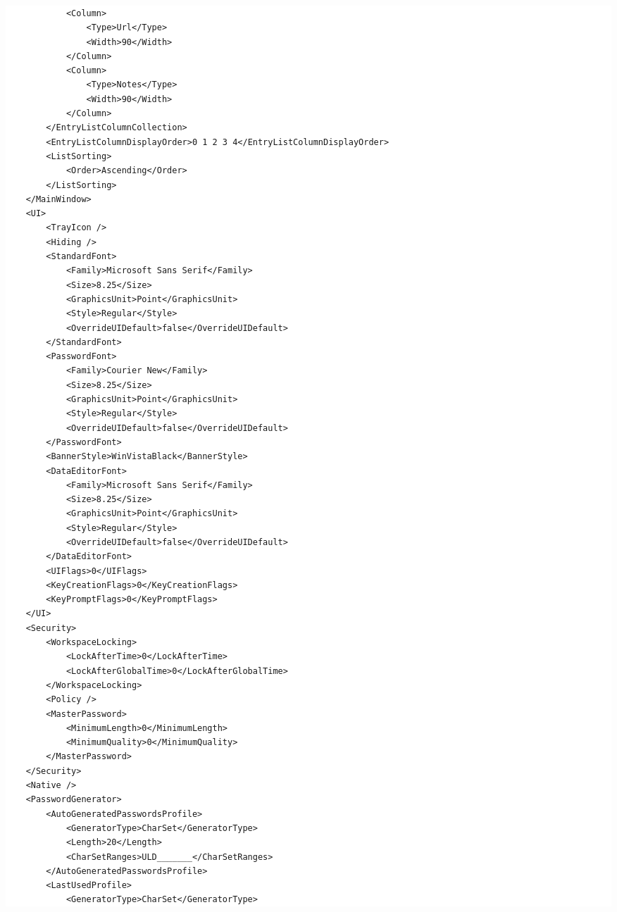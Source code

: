 ```
			<Column>
				<Type>Url</Type>
				<Width>90</Width>
			</Column>
			<Column>
				<Type>Notes</Type>
				<Width>90</Width>
			</Column>
		</EntryListColumnCollection>
		<EntryListColumnDisplayOrder>0 1 2 3 4</EntryListColumnDisplayOrder>
		<ListSorting>
			<Order>Ascending</Order>
		</ListSorting>
	</MainWindow>
	<UI>
		<TrayIcon />
		<Hiding />
		<StandardFont>
			<Family>Microsoft Sans Serif</Family>
			<Size>8.25</Size>
			<GraphicsUnit>Point</GraphicsUnit>
			<Style>Regular</Style>
			<OverrideUIDefault>false</OverrideUIDefault>
		</StandardFont>
		<PasswordFont>
			<Family>Courier New</Family>
			<Size>8.25</Size>
			<GraphicsUnit>Point</GraphicsUnit>
			<Style>Regular</Style>
			<OverrideUIDefault>false</OverrideUIDefault>
		</PasswordFont>
		<BannerStyle>WinVistaBlack</BannerStyle>
		<DataEditorFont>
			<Family>Microsoft Sans Serif</Family>
			<Size>8.25</Size>
			<GraphicsUnit>Point</GraphicsUnit>
			<Style>Regular</Style>
			<OverrideUIDefault>false</OverrideUIDefault>
		</DataEditorFont>
		<UIFlags>0</UIFlags>
		<KeyCreationFlags>0</KeyCreationFlags>
		<KeyPromptFlags>0</KeyPromptFlags>
	</UI>
	<Security>
		<WorkspaceLocking>
			<LockAfterTime>0</LockAfterTime>
			<LockAfterGlobalTime>0</LockAfterGlobalTime>
		</WorkspaceLocking>
		<Policy />
		<MasterPassword>
			<MinimumLength>0</MinimumLength>
			<MinimumQuality>0</MinimumQuality>
		</MasterPassword>
	</Security>
	<Native />
	<PasswordGenerator>
		<AutoGeneratedPasswordsProfile>
			<GeneratorType>CharSet</GeneratorType>
			<Length>20</Length>
			<CharSetRanges>ULD_______</CharSetRanges>
		</AutoGeneratedPasswordsProfile>
		<LastUsedProfile>
			<GeneratorType>CharSet</GeneratorType>
```